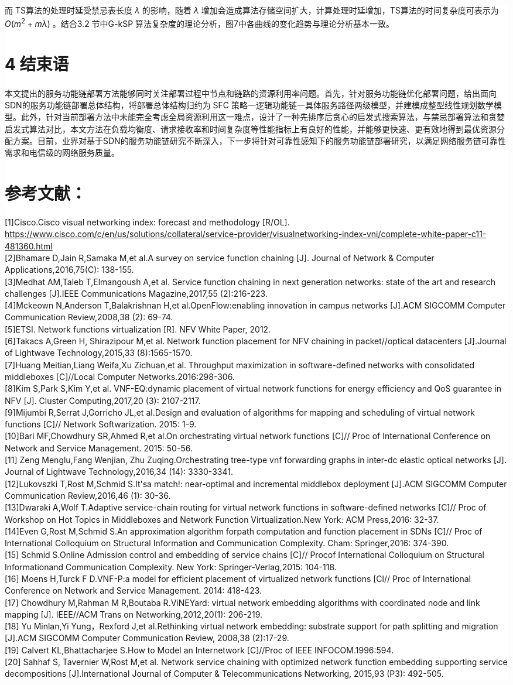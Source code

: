 而 TS算法的处理时延受禁忌表长度 $\lambda$ 的影响，随着 $\lambda$ 增加会造成算法存储空间扩大，计算处理时延增加，TS算法的时间复杂度可表示为 $O ( m ^ { 2 } + m \lambda )$ 。结合3.2 节中G-kSP 算法复杂度的理论分析，图7中各曲线的变化趋势与理论分析基本一致。

# 4 结束语

本文提出的服务功能链部署方法能够同时关注部署过程中节点和链路的资源利用率问题。首先，针对服务功能链优化部署问题，给出面向SDN的服务功能链部署总体结构，将部署总体结构归约为 SFC 策略一逻辑功能链一具体服务路径两级模型，并建模成整型线性规划数学模型。此外，针对当前部署方法中未能完全考虑全局资源利用这一难点，设计了一种先排序后贪心的启发式搜索算法，与禁忌部署算法和贪婪启发式算法对比，本文方法在负载均衡度、请求接收率和时间复杂度等性能指标上有良好的性能，并能够更快速、更有效地得到最优资源分配方案。目前，业界对基于SDN的服务功能链研究不断深入，下一步将针对可靠性感知下的服务功能链部署研究，以满足网络服务链可靠性需求和电信级的网络服务质量。

# 参考文献：

[1]Cisco.Cisco visual networking index: forecast and methodology [R/OL]. https://www.cisco.com/c/en/us/solutions/collateral/service-provider/visualnetworking-index-vni/complete-white-paper-c11-481360.html   
[2]Bhamare D,Jain R,Samaka M,et al.A survey on service function chaining [J]. Journal of Network & Computer Applications,2016,75(C): 138-155.   
[3]Medhat AM,Taleb T,Elmangoush A,et al. Service function chaining in next generation networks: state of the art and research challenges [J].IEEE Communications Magazine,2017,55 (2):216-223.   
[4]Mckeown N,Anderson T,Balakrishnan H,et al.OpenFlow:enabling innovation in campus networks [J].ACM SIGCOMM Computer Communication Review,2008,38 (2): 69-74.   
[5]ETSI. Network functions virtualization [R]. NFV White Paper, 2012.   
[6]Takacs A,Green H, Shirazipour M,et al. Network function placement for NFV chaining in packet//optical datacenters [J].Journal of Lightwave Technology,2015,33 (8):1565-1570.   
[7]Huang Meitian,Liang Weifa,Xu Zichuan,et al. Throughput maximization in software-defined networks with consolidated middleboxes [C]//Local Computer Networks.2016:298-306.   
[8]Kim S,Park S,Kim Y,et al. VNF-EQ:dynamic placement of virtual network functions for energy efficiency and QoS guarantee in NFV [J]. Cluster Computing,2017,20 (3): 2107-2117.   
[9]Mijumbi R,Serrat J,Gorricho JL,et al.Design and evaluation of algorithms for mapping and scheduling of virtual network functions [C]// Network Softwarization. 2015: 1-9.   
[10]Bari MF,Chowdhury SR,Ahmed R,et al.On orchestrating virtual network functions [C]// Proc of International Conference on Network and Service Management. 2015: 50-56.   
[11] Zeng Menglu,Fang Wenjian, Zhu Zuqing.Orchestrating tree-type vnf forwarding graphs in inter-dc elastic optical networks [J]. Journal of Lightwave Technology,2016,34 (14): 3330-3341.   
[12]Lukovszki T,Rost M,Schmid S.It'sa match!: near-optimal and incremental middlebox deployment [J].ACM SIGCOMM Computer Communication Review,2016,46 (1): 30-36.   
[13]Dwaraki A,Wolf T.Adaptive service-chain routing for virtual network functions in software-defined networks [C]// Proc of Workshop on Hot Topics in Middleboxes and Network Function Virtualization.New York: ACM Press,2016: 32-37.   
[14]Even G,Rost M,Schmid S.An approximation algorithm forpath computation and function placement in SDNs [C]// Proc of International Colloquium on Structural Information and Communication Complexity. Cham: Springer,2016: 374-390.   
[15] Schmid S.Online Admission control and embedding of service chains [C]// Procof International Colloquium on Structural Informationand Communication Complexity. New York: Springer-Verlag,2015: 104-118.   
[16] Moens H,Turck F D.VNF-P:a model for efficient placement of virtualized network functions [Cl// Proc of International Conference on Network and Service Management. 2014: 418-423.   
[17] Chowdhury M,Rahman M R,Boutaba R.ViNEYard: virtual network embedding algorithms with coordinated node and link mapping [J]. IEEE//ACM Trans on Networking,2012,20(1): 206-219.   
[18] Yu Minlan,Yi Yung，Rexford J,et al.Rethinking virtual network embedding: substrate support for path splitting and migration [J].ACM SIGCOMM Computer Communication Review, 2008,38 (2):17-29.   
[19] Calvert KL,Bhattacharjee S.How to Model an Internetwork [C]//Proc of IEEE INFOCOM.1996:594.   
[20] Sahhaf S, Tavernier W,Rost M,et al. Network service chaining with optimized network function embedding supporting service decompositions [J].International Journal of Computer & Telecommunications Networking, 2015,93 (P3): 492-505.
